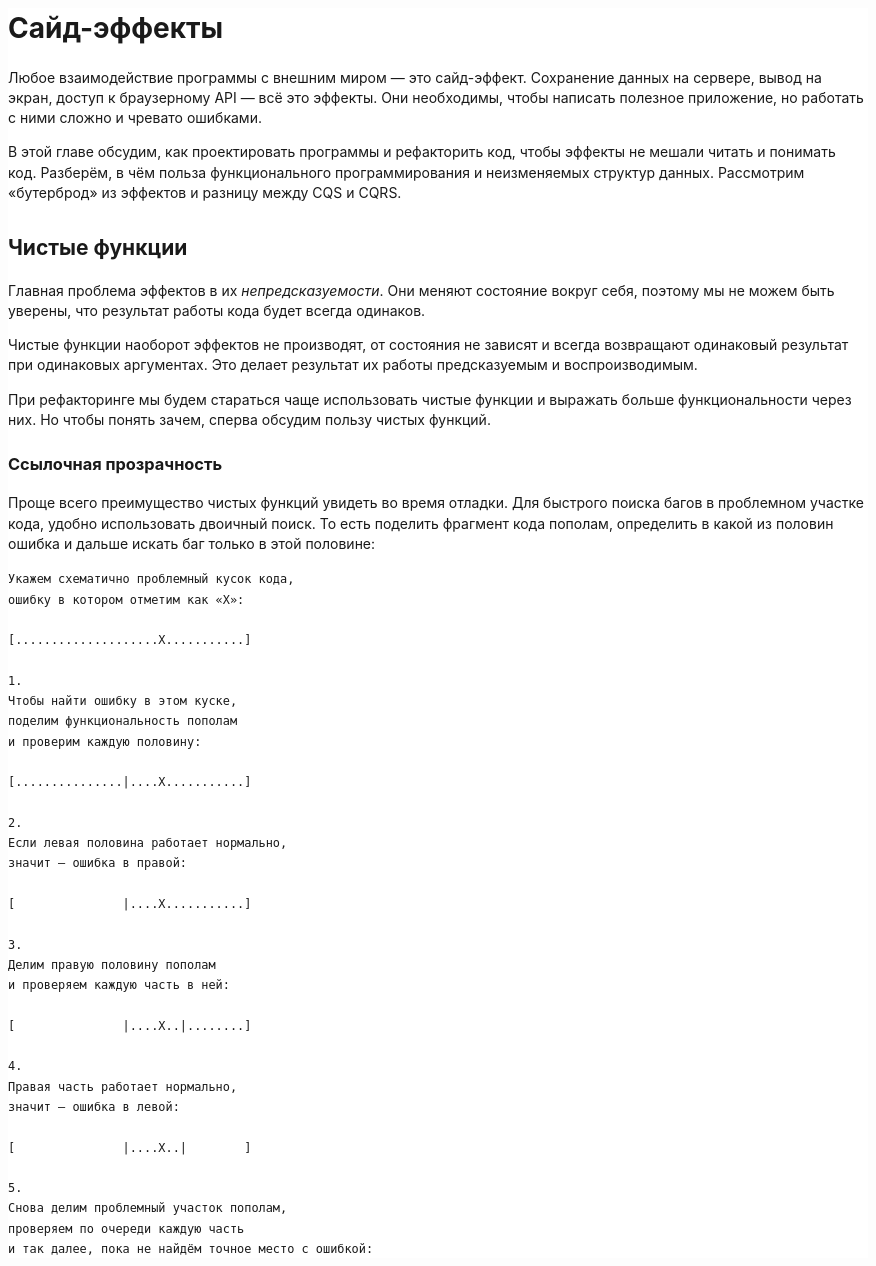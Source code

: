 # Сайд-эффекты

Любое взаимодействие программы с внешним миром — это сайд-эффект. Сохранение данных на сервере, вывод на экран, доступ к браузерному API — всё это эффекты. Они необходимы, чтобы написать полезное приложение, но работать с ними сложно и чревато ошибками.

В этой главе обсудим, как проектировать программы и рефакторить код, чтобы эффекты не мешали читать и понимать код. Разберём, в чём польза функционального программирования и неизменяемых структур данных. Рассмотрим «бутерброд» из эффектов и разницу между CQS и CQRS.

## Чистые функции

Главная проблема эффектов в их _непредсказуемости_. Они меняют состояние вокруг себя, поэтому мы не можем быть уверены, что результат работы кода будет всегда одинаков.

Чистые функции наоборот эффектов не производят, от состояния не зависят и всегда возвращают одинаковый результат при одинаковых аргументах. Это делает результат их работы предсказуемым и воспроизводимым.

При рефакторинге мы будем стараться чаще использовать чистые функции и выражать больше функциональности через них. Но чтобы понять зачем, сперва обсудим пользу чистых функций.

### Ссылочная прозрачность

Проще всего преимущество чистых функций увидеть во время отладки. Для быстрого поиска багов в проблемном участке кода, удобно использовать двоичный поиск. То есть поделить фрагмент кода пополам, определить в какой из половин ошибка и дальше искать баг только в этой половине:

```
Укажем схематично проблемный кусок кода,
ошибку в котором отметим как «X»:

[....................X...........]

1.
Чтобы найти ошибку в этом куске,
поделим функциональность пополам
и проверим каждую половину:

[...............|....X...........]

2.
Если левая половина работает нормально,
значит — ошибка в правой:

[               |....X...........]

3.
Делим правую половину пополам
и проверяем каждую часть в ней:

[               |....X..|........]

4.
Правая часть работает нормально,
значит — ошибка в левой:

[               |....X..|        ]

5.
Снова делим проблемный участок пополам,
проверяем по очереди каждую часть
и так далее, пока не найдём точное место с ошибкой:

```

[^referentialtransparency]: Referential Transparency, Haskell Wiki, https://wiki.haskell.org/Referential_transparency
[^hackpipe]: “A pipe operator for JavaScript” by Axel Rauschmayer, https://2ality.com/2022/01/pipe-operator.html
[^fcis]: “Functional Core in Imperative Shell” by Gary Bernhardt, https://www.destroyallsoftware.com/screencasts/catalog/functional-core-imperative-shell
[^impureim]: “Impureim Sandwich” by Mark Seemann, https://blog.ploeh.dk/2020/03/02/impureim-sandwich/
[^cqs]: “Command-Query Separation” by Martin Fowler, https://martinfowler.com/bliki/CommandQuerySeparation.html
[^cqsvsid]: “CQS versus server generated IDs” by Mark Seemann, https://blog.ploeh.dk/2014/08/11/cqs-versus-server-generated-ids/
[^cqrs]: “Command-Query Responsibility Segregation” by Martin Fowler, https://martinfowler.com/bliki/CQRS.html
[^crud]: CRUD, Википедия, https://ru.wikipedia.org/wiki/CRUD
[^bisect]: git-bisect, Use binary search to find the commit that introduced a bug, https://git-scm.com/docs/git-bisect
[^testingprinciples]: “Unit Testing: Principles, Practices, and Patterns” by Vladimir Khorikov, https://www.goodreads.com/book/show/48927138-unit-testing